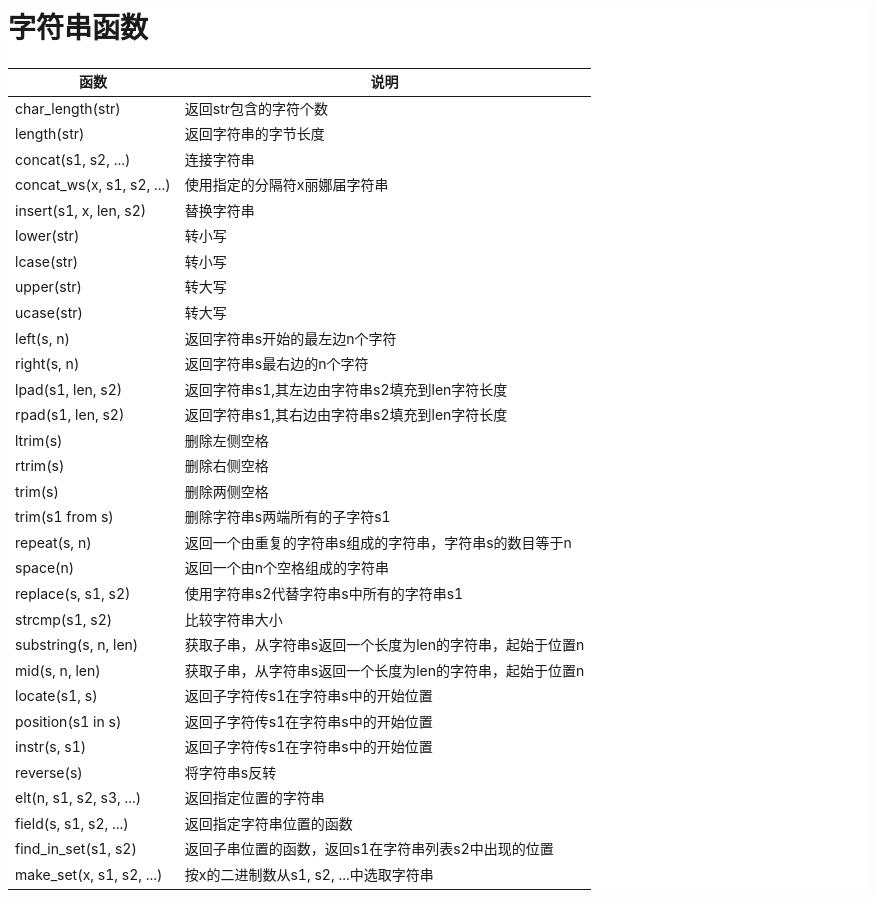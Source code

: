 # 字符串函数

| 函数                      | 说明                                                      |
| ------------------------- | --------------------------------------------------------- |
| char_length(str)          | 返回str包含的字符个数                                     |
| length(str)               | 返回字符串的字节长度                                      |
| concat(s1, s2, ...)       | 连接字符串                                                |
| concat_ws(x, s1, s2, ...) | 使用指定的分隔符x丽娜届字符串                             |
| insert(s1, x, len, s2)    | 替换字符串                                                |
| lower(str)                | 转小写                                                    |
| lcase(str)                | 转小写                                                    |
| upper(str)                | 转大写                                                    |
| ucase(str)                | 转大写                                                    |
| left(s, n)                | 返回字符串s开始的最左边n个字符                            |
| right(s, n)               | 返回字符串s最右边的n个字符                                |
| lpad(s1, len, s2)         | 返回字符串s1,其左边由字符串s2填充到len字符长度            |
| rpad(s1, len, s2)         | 返回字符串s1,其右边由字符串s2填充到len字符长度            |
| ltrim(s)                  | 删除左侧空格                                              |
| rtrim(s)                  | 删除右侧空格                                              |
| trim(s)                   | 删除两侧空格                                              |
| trim(s1 from s)           | 删除字符串s两端所有的子字符s1                             |
| repeat(s, n)              | 返回一个由重复的字符串s组成的字符串，字符串s的数目等于n   |
| space(n)                  | 返回一个由n个空格组成的字符串                             |
| replace(s, s1, s2)        | 使用字符串s2代替字符串s中所有的字符串s1                   |
| strcmp(s1, s2)            | 比较字符串大小                                            |
| substring(s, n, len)      | 获取子串，从字符串s返回一个长度为len的字符串，起始于位置n |
| mid(s, n, len)            | 获取子串，从字符串s返回一个长度为len的字符串，起始于位置n |
| locate(s1, s)             | 返回子字符传s1在字符串s中的开始位置                       |
| position(s1 in s)         | 返回子字符传s1在字符串s中的开始位置                       |
| instr(s, s1)              | 返回子字符传s1在字符串s中的开始位置                       |
| reverse(s)                | 将字符串s反转                                             |
| elt(n, s1, s2, s3, ...)   | 返回指定位置的字符串                                      |
| field(s, s1, s2, ...)     | 返回指定字符串位置的函数                                  |
| find_in_set(s1, s2)       | 返回子串位置的函数，返回s1在字符串列表s2中出现的位置      |
| make_set(x, s1, s2, ...)  | 按x的二进制数从s1, s2, ...中选取字符串                    |
